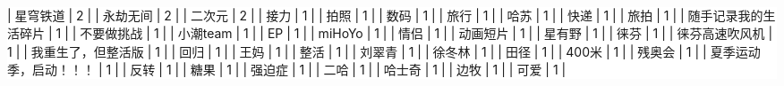 | 星穹铁道 | 2 |
| 永劫无间 | 2 |
| 二次元 | 2 |
| 接力 | 1 |
| 拍照 | 1 |
| 数码 | 1 |
| 旅行 | 1 |
| 哈苏 | 1 |
| 快递 | 1 |
| 旅拍 | 1 |
| 随手记录我的生活碎片 | 1 |
| 不要做挑战 | 1 |
| 小潮team | 1 |
| EP | 1 |
| miHoYo | 1 |
| 情侣 | 1 |
| 动画短片 | 1 |
| 星有野 | 1 |
| 徕芬 | 1 |
| 徕芬高速吹风机 | 1 |
| 我重生了，但整活版 | 1 |
| 回归 | 1 |
| 王妈 | 1 |
| 整活 | 1 |
| 刘翠青 | 1 |
| 徐冬林 | 1 |
| 田径 | 1 |
| 400米 | 1 |
| 残奥会 | 1 |
| 夏季运动季，启动！！！ | 1 |
| 反转 | 1 |
| 糖果 | 1 |
| 强迫症 | 1 |
| 二哈 | 1 |
| 哈士奇 | 1 |
| 边牧 | 1 |
| 可爱 | 1 |